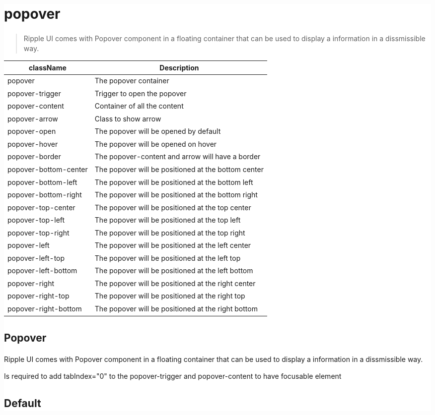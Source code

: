 # popover

> Ripple UI comes with Popover component in a floating container that can be used to display a information in a dissmissible way.

| className             | Description                                         |
| --------------------- | --------------------------------------------------- |
| popover               | The popover container                               |
| popover-trigger       | Trigger to open the popover                         |
| popover-content       | Container of all the content                        |
| popover-arrow         | Class to show arrow                                 |
| popover-open          | The popover will be opened by default               |
| popover-hover         | The popover will be opened on hover                 |
| popover-border        | The popover-content and arrow will have a border    |
| popover-bottom-center | The popover will be positioned at the bottom center |
| popover-bottom-left   | The popover will be positioned at the bottom left   |
| popover-bottom-right  | The popover will be positioned at the bottom right  |
| popover-top-center    | The popover will be positioned at the top center    |
| popover-top-left      | The popover will be positioned at the top left      |
| popover-top-right     | The popover will be positioned at the top right     |
| popover-left          | The popover will be positioned at the left center   |
| popover-left-top      | The popover will be positioned at the left top      |
| popover-left-bottom   | The popover will be positioned at the left bottom   |
| popover-right         | The popover will be positioned at the right center  |
| popover-right-top     | The popover will be positioned at the right top     |
| popover-right-bottom  | The popover will be positioned at the right bottom  |

## Popover

Ripple UI comes with Popover component in a floating container that can be used to display a information in a dissmissible way.

Is required to add tabIndex="0" to the popover-trigger and popover-content to have focusable element

## [​](#default)Default
